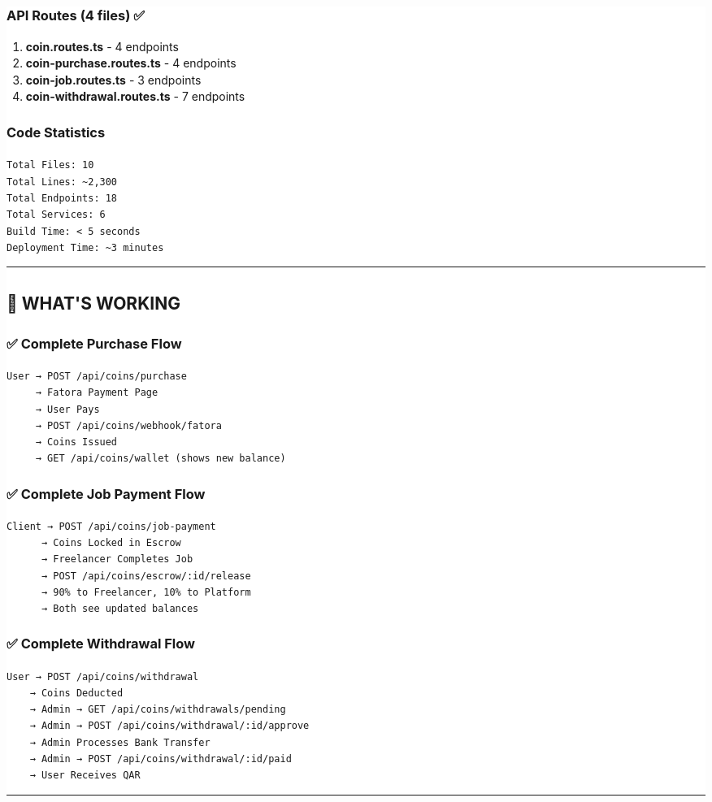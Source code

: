 ### **API Routes (4 files)** ✅
1. **coin.routes.ts** - 4 endpoints
2. **coin-purchase.routes.ts** - 4 endpoints
3. **coin-job.routes.ts** - 3 endpoints
4. **coin-withdrawal.routes.ts** - 7 endpoints

### **Code Statistics**
```
Total Files: 10
Total Lines: ~2,300
Total Endpoints: 18
Total Services: 6
Build Time: < 5 seconds
Deployment Time: ~3 minutes
```

---

## 🎯 **WHAT'S WORKING**

### **✅ Complete Purchase Flow**
```
User → POST /api/coins/purchase
     → Fatora Payment Page
     → User Pays
     → POST /api/coins/webhook/fatora
     → Coins Issued
     → GET /api/coins/wallet (shows new balance)
```

### **✅ Complete Job Payment Flow**
```
Client → POST /api/coins/job-payment
      → Coins Locked in Escrow
      → Freelancer Completes Job
      → POST /api/coins/escrow/:id/release
      → 90% to Freelancer, 10% to Platform
      → Both see updated balances
```

### **✅ Complete Withdrawal Flow**
```
User → POST /api/coins/withdrawal
    → Coins Deducted
    → Admin → GET /api/coins/withdrawals/pending
    → Admin → POST /api/coins/withdrawal/:id/approve
    → Admin Processes Bank Transfer
    → Admin → POST /api/coins/withdrawal/:id/paid
    → User Receives QAR
```

---